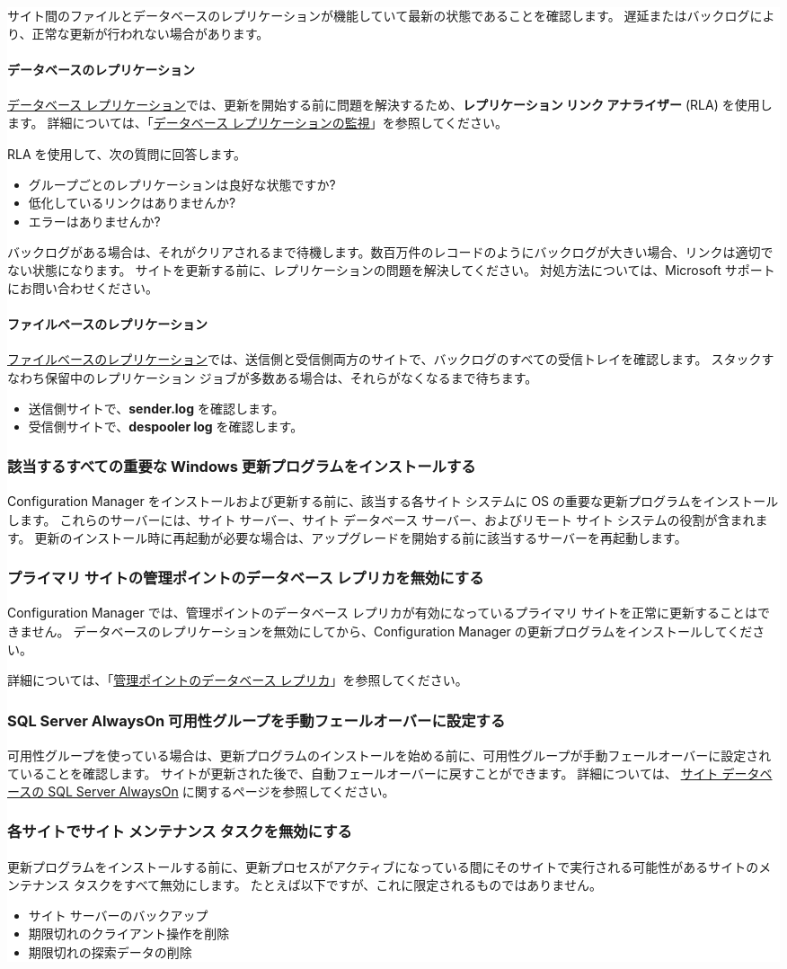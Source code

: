 サイト間のファイルとデータベースのレプリケーションが機能していて最新の状態であることを確認します。 遅延またはバックログにより、正常な更新が行われない場合があります。

#### <a name="database-replication"></a>データベースのレプリケーション

[データベース レプリケーション](../../plan-design/hierarchy/database-replication.md)では、更新を開始する前に問題を解決するため、**レプリケーション リンク アナライザー** (RLA) を使用します。 詳細については、「[データベース レプリケーションの監視](monitor-replication.md)」を参照してください。

RLA を使用して、次の質問に回答します。

- グループごとのレプリケーションは良好な状態ですか?
- 低化しているリンクはありませんか?
- エラーはありませんか?

バックログがある場合は、それがクリアされるまで待機します。数百万件のレコードのようにバックログが大きい場合、リンクは適切でない状態になります。 サイトを更新する前に、レプリケーションの問題を解決してください。 対処方法については、Microsoft サポートにお問い合わせください。

#### <a name="file-based-replication"></a>ファイルベースのレプリケーション

[ファイルベースのレプリケーション](../../plan-design/hierarchy/file-based-replication.md)では、送信側と受信側両方のサイトで、バックログのすべての受信トレイを確認します。 スタックすなわち保留中のレプリケーション ジョブが多数ある場合は、それらがなくなるまで待ちます。

- 送信側サイトで、**sender.log** を確認します。
- 受信側サイトで、**despooler log** を確認します。

### <a name="install-all-applicable-critical-windows-updates"></a>該当するすべての重要な Windows 更新プログラムをインストールする

Configuration Manager をインストールおよび更新する前に、該当する各サイト システムに OS の重要な更新プログラムをインストールします。 これらのサーバーには、サイト サーバー、サイト データベース サーバー、およびリモート サイト システムの役割が含まれます。 更新のインストール時に再起動が必要な場合は、アップグレードを開始する前に該当するサーバーを再起動します。

### <a name="disable-database-replicas-for-management-points-at-primary-sites"></a>プライマリ サイトの管理ポイントのデータベース レプリカを無効にする

Configuration Manager では、管理ポイントのデータベース レプリカが有効になっているプライマリ サイトを正常に更新することはできません。 データベースのレプリケーションを無効にしてから、Configuration Manager の更新プログラムをインストールしてください。

詳細については、「[管理ポイントのデータベース レプリカ](../deploy/configure/database-replicas-for-management-points.md)」を参照してください。

### <a name="set-sql-server-alwayson-availability-groups-to-manual-failover"></a>SQL Server AlwaysOn 可用性グループを手動フェールオーバーに設定する

可用性グループを使っている場合は、更新プログラムのインストールを始める前に、可用性グループが手動フェールオーバーに設定されていることを確認します。 サイトが更新された後で、自動フェールオーバーに戻すことができます。 詳細については、 [サイト データベースの SQL Server AlwaysOn](../deploy/configure/sql-server-alwayson-for-a-highly-available-site-database.md) に関するページを参照してください。

### <a name="disable-site-maintenance-tasks-at-each-site"></a>各サイトでサイト メンテナンス タスクを無効にする

更新プログラムをインストールする前に、更新プロセスがアクティブになっている間にそのサイトで実行される可能性があるサイトのメンテナンス タスクをすべて無効にします。 たとえば以下ですが、これに限定されるものではありません。

- サイト サーバーのバックアップ
- 期限切れのクライアント操作を削除
- 期限切れの探索データの削除
